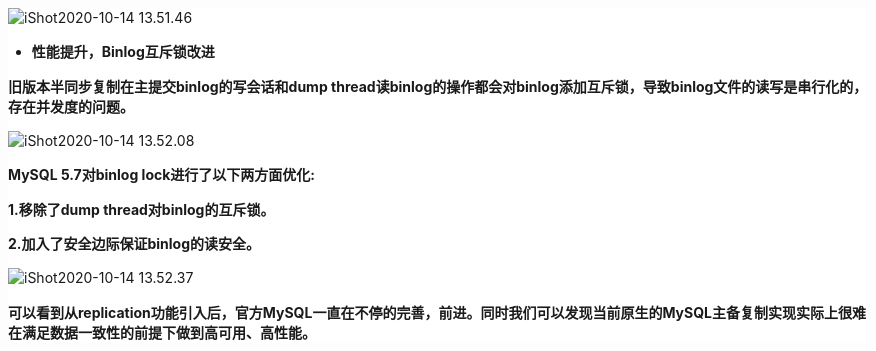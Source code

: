 ![iShot2020-10-14 13.51.46](https://gitea.pptfz.cn/pptfz/picgo-images/raw/branch/master/img/iShot2020-10-14%2013.51.46.png)

- **性能提升，Binlog互斥锁改进**

**旧版本半同步复制在主提交binlog的写会话和dump thread读binlog的操作都会对binlog添加互斥锁，导致binlog文件的读写是串行化的，存在并发度的问题。**

![iShot2020-10-14 13.52.08](https://gitea.pptfz.cn/pptfz/picgo-images/raw/branch/master/img/iShot2020-10-14%2013.52.08.png)



**MySQL 5.7对binlog lock进行了以下两方面优化:**

**1.移除了dump thread对binlog的互斥锁。**

**2.加入了安全边际保证binlog的读安全。**

![iShot2020-10-14 13.52.37](https://gitea.pptfz.cn/pptfz/picgo-images/raw/branch/master/img/iShot2020-10-14%2013.52.37.png)

**可以看到从replication功能引入后，官方MySQL一直在不停的完善，前进。同时我们可以发现当前原生的MySQL主备复制实现实际上很难在满足数据一致性的前提下做到高可用、高性能。**

